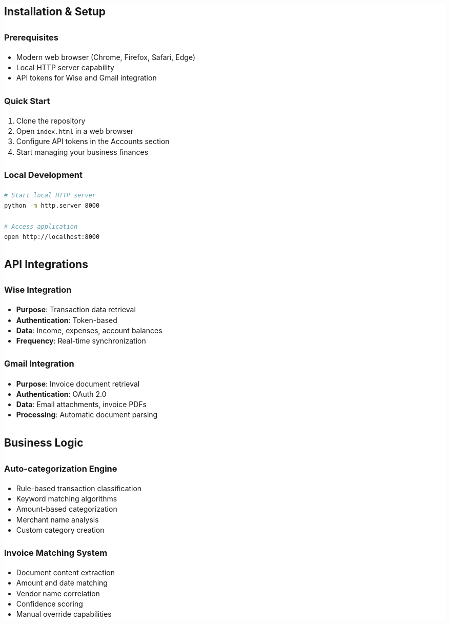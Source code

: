 ## Installation & Setup

### Prerequisites
- Modern web browser (Chrome, Firefox, Safari, Edge)
- Local HTTP server capability
- API tokens for Wise and Gmail integration

### Quick Start
1. Clone the repository
2. Open `index.html` in a web browser
3. Configure API tokens in the Accounts section
4. Start managing your business finances

### Local Development
```bash
# Start local HTTP server
python -m http.server 8000

# Access application
open http://localhost:8000
```

## API Integrations

### Wise Integration
- **Purpose**: Transaction data retrieval
- **Authentication**: Token-based
- **Data**: Income, expenses, account balances
- **Frequency**: Real-time synchronization

### Gmail Integration
- **Purpose**: Invoice document retrieval
- **Authentication**: OAuth 2.0
- **Data**: Email attachments, invoice PDFs
- **Processing**: Automatic document parsing

## Business Logic

### Auto-categorization Engine
- Rule-based transaction classification
- Keyword matching algorithms
- Amount-based categorization
- Merchant name analysis
- Custom category creation

### Invoice Matching System
- Document content extraction
- Amount and date matching
- Vendor name correlation
- Confidence scoring
- Manual override capabilities

